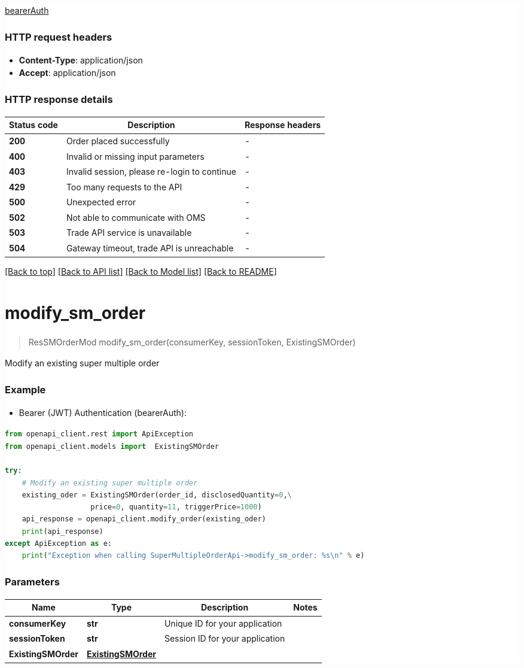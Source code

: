 [bearerAuth](../README.md#bearerAuth)

### HTTP request headers

 - **Content-Type**: application/json
 - **Accept**: application/json

### HTTP response details
| Status code | Description | Response headers |
|-------------|-------------|------------------|
**200** | Order placed successfully |  -  |
**400** | Invalid or missing input parameters |  -  |
**403** | Invalid session, please re-login to continue |  -  |
**429** | Too many requests to the API |  -  |
**500** | Unexpected error |  -  |
**502** | Not able to communicate with OMS |  -  |
**503** | Trade API service is unavailable |  -  |
**504** | Gateway timeout, trade API is unreachable |  -  |

[[Back to top]](#) [[Back to API list]](../README.md#documentation-for-api-endpoints) [[Back to Model list]](../README.md#documentation-for-models) [[Back to README]](../README.md)

# **modify_sm_order**
> ResSMOrderMod modify_sm_order(consumerKey, sessionToken, ExistingSMOrder)

Modify an existing super multiple order

### Example

* Bearer (JWT) Authentication (bearerAuth):
```python
from openapi_client.rest import ApiException
from openapi_client.models import  ExistingSMOrder

try:
    # Modify an existing super multiple order
    existing_oder = ExistingSMOrder(order_id, disclosedQuantity=0,\
                    price=0, quantity=11, triggerPrice=1000)
    api_response = openapi_client.modify_order(existing_oder)
    print(api_response)
except ApiException as e:
    print("Exception when calling SuperMultipleOrderApi->modify_sm_order: %s\n" % e)
```

### Parameters

Name | Type | Description  | Notes
------------- | ------------- | ------------- | -------------
 **consumerKey** | **str**| Unique ID for your application |
 **sessionToken** | **str**| Session ID for your application |
 **ExistingSMOrder** | [**ExistingSMOrder**](ExistingSMOrder.md)|  |
